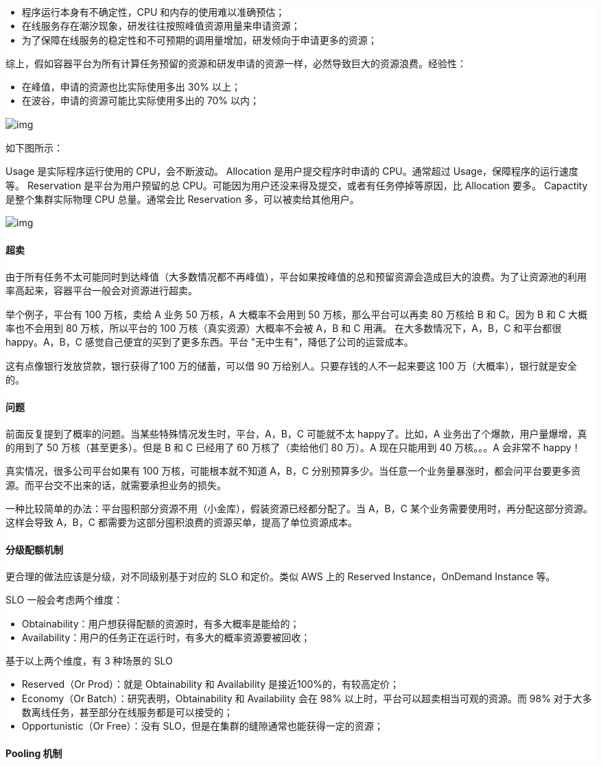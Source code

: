 - 程序运行本身有不确定性，CPU 和内存的使用难以准确预估；
- 在线服务存在潮汐现象，研发往往按照峰值资源用量来申请资源；
- 为了保障在线服务的稳定性和不可预期的调用量增加，研发倾向于申请更多的资源；

综上，假如容器平台为所有计算任务预留的资源和研发申请的资源一样，必然导致巨大的资源浪费。经验性：

- 在峰值，申请的资源也比实际使用多出 30% 以上；
- 在波谷，申请的资源可能比实际使用多出的 70% 以内；

![img](https://pic4.zhimg.com/80/v2-24384a5c41016f2782fb80782ecb6363_1440w.webp)

如下图所示：

Usage 是实际程序运行使用的 CPU，会不断波动。
Allocation 是用户提交程序时申请的 CPU。通常超过 Usage，保障程序的运行速度等。
Reservation 是平台为用户预留的总 CPU。可能因为用户还没来得及提交，或者有任务停掉等原因，比 Allocation 要多。
Capactity 是整个集群实际物理 CPU 总量。通常会比 Reservation 多，可以被卖给其他用户。

![img](https://pic4.zhimg.com/80/v2-3801c1c83a066ab71e67ae1e1123fe5f_1440w.webp)

#### 超卖

由于所有任务不太可能同时到达峰值（大多数情况都不再峰值），平台如果按峰值的总和预留资源会造成巨大的浪费。为了让资源池的利用率高起来，容器平台一般会对资源进行超卖。

举个例子，平台有 100 万核，卖给 A 业务 50 万核，A 大概率不会用到 50 万核，那么平台可以再卖 80 万核给 B 和 C。因为 B 和 C 大概率也不会用到 80 万核，所以平台的 100 万核（真实资源）大概率不会被 A，B 和 C 用满。
在大多数情况下，A，B，C 和平台都很 happy。A，B，C 感觉自己便宜的买到了更多东西。平台 "无中生有"，降低了公司的运营成本。

这有点像银行发放贷款，银行获得了100 万的储蓄，可以借 90 万给别人。只要存钱的人不一起来要这 100 万（大概率），银行就是安全的。

#### 问题

前面反复提到了概率的问题。当某些特殊情况发生时，平台，A，B，C 可能就不太 happy了。比如，A 业务出了个爆款，用户量爆增，真的用到了 50 万核（甚至更多）。但是 B 和 C 已经用了 60 万核了（卖给他们 80 万）。A 现在只能用到 40 万核。。。A 会非常不  happy！

真实情况，很多公司平台如果有 100 万核，可能根本就不知道 A，B，C 分别预算多少。当任意一个业务量暴涨时，都会问平台要更多资源。而平台交不出来的话，就需要承担业务的损失。

一种比较简单的办法：平台囤积部分资源不用（小金库），假装资源已经都分配了。当 A，B，C 某个业务需要使用时，再分配这部分资源。这样会导致 A，B，C 都需要为这部分囤积浪费的资源买单，提高了单位资源成本。

#### 分级配额机制

更合理的做法应该是分级，对不同级别基于对应的 SLO 和定价。类似 AWS 上的 Reserved Instance，OnDemand Instance 等。

SLO 一般会考虑两个维度：

- Obtainability：用户想获得配额的资源时，有多大概率是能给的；
- Availability：用户的任务正在运行时，有多大的概率资源要被回收；

基于以上两个维度，有 3 种场景的 SLO

- Reserved（Or Prod）：就是 Obtainability 和 Availability 是接近100%的，有较高定价；
- Economy（Or Batch）：研究表明，Obtainability 和 Availability 会在 98% 以上时，平台可以超卖相当可观的资源。而 98% 对于大多数离线任务，甚至部分在线服务都是可以接受的；
- Opportunistic（Or Free）：没有 SLO，但是在集群的缝隙通常也能获得一定的资源；

#### Pooling 机制
